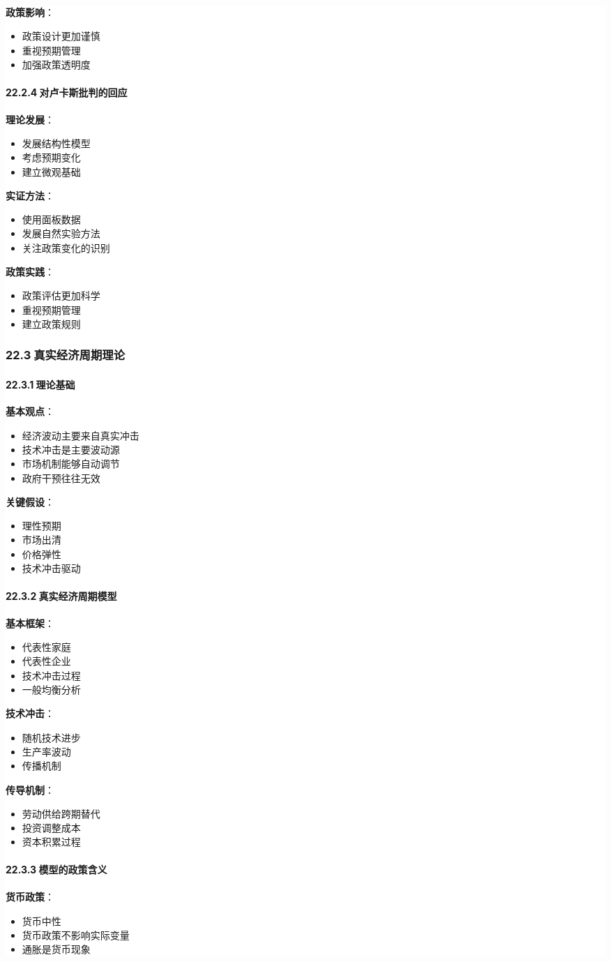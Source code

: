 **政策影响**：
- 政策设计更加谨慎
- 重视预期管理
- 加强政策透明度

#### 22.2.4 对卢卡斯批判的回应
**理论发展**：
- 发展结构性模型
- 考虑预期变化
- 建立微观基础

**实证方法**：
- 使用面板数据
- 发展自然实验方法
- 关注政策变化的识别

**政策实践**：
- 政策评估更加科学
- 重视预期管理
- 建立政策规则

### 22.3 真实经济周期理论

#### 22.3.1 理论基础
**基本观点**：
- 经济波动主要来自真实冲击
- 技术冲击是主要波动源
- 市场机制能够自动调节
- 政府干预往往无效

**关键假设**：
- 理性预期
- 市场出清
- 价格弹性
- 技术冲击驱动

#### 22.3.2 真实经济周期模型
**基本框架**：
- 代表性家庭
- 代表性企业
- 技术冲击过程
- 一般均衡分析

**技术冲击**：
- 随机技术进步
- 生产率波动
- 传播机制

**传导机制**：
- 劳动供给跨期替代
- 投资调整成本
- 资本积累过程

#### 22.3.3 模型的政策含义
**货币政策**：
- 货币中性
- 货币政策不影响实际变量
- 通胀是货币现象
